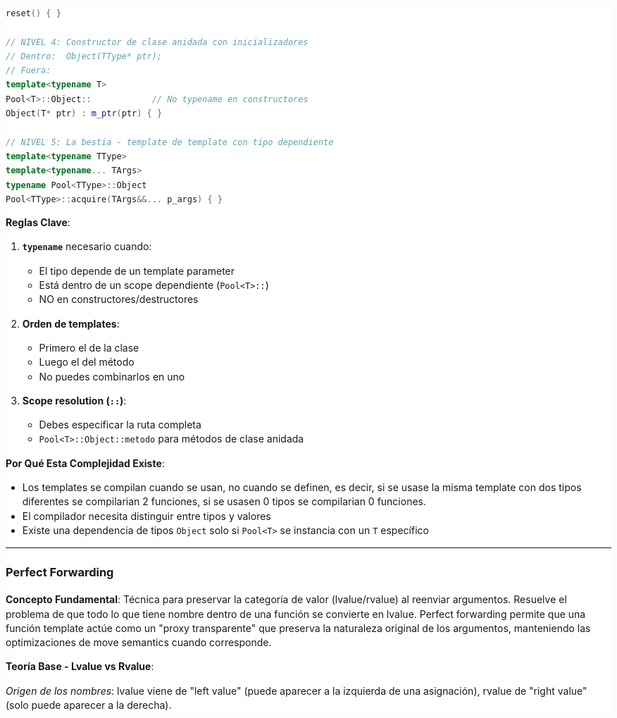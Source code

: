 ```cpp
reset() { }

// NIVEL 4: Constructor de clase anidada con inicializadores
// Dentro:  Object(TType* ptr);
// Fuera:
template<typename T>
Pool<T>::Object::            // No typename en constructores
Object(T* ptr) : m_ptr(ptr) { }

// NIVEL 5: La bestia - template de template con tipo dependiente
template<typename TType>
template<typename... TArgs>
typename Pool<TType>::Object 
Pool<TType>::acquire(TArgs&&... p_args) { }
```

**Reglas Clave**:

1. **`typename`** necesario cuando:
   - El tipo depende de un template parameter
   - Está dentro de un scope dependiente (`Pool<T>::`)
   - NO en constructores/destructores

2. **Orden de templates**:
   - Primero el de la clase
   - Luego el del método
   - No puedes combinarlos en uno

3. **Scope resolution (`::`)**: 
   - Debes especificar la ruta completa
   - `Pool<T>::Object::metodo` para métodos de clase anidada

**Por Qué Esta Complejidad Existe**:

- Los templates se compilan cuando se usan, no cuando se definen, es decir, si se usase la misma template con dos tipos diferentes se compilarian 2 funciones, si se usasen 0 tipos se compilarian 0 funciones.
- El compilador necesita distinguir entre tipos y valores
- Existe una dependencia de tipos `Object` solo si `Pool<T>` se instancia con un `T` específico

---

### **Perfect Forwarding**

**Concepto Fundamental**: Técnica para preservar la categoría de valor (lvalue/rvalue) al reenviar argumentos. Resuelve el problema de que todo lo que tiene nombre dentro de una función se convierte en lvalue. Perfect forwarding permite que una función template actúe como un "proxy transparente" que preserva la naturaleza original de los argumentos, manteniendo las optimizaciones de move semantics cuando corresponde.

**Teoría Base - Lvalue vs Rvalue**:

*Origen de los nombres*: lvalue viene de "left value" (puede aparecer a la izquierda de una asignación), rvalue de "right value" (solo puede aparecer a la derecha). 

